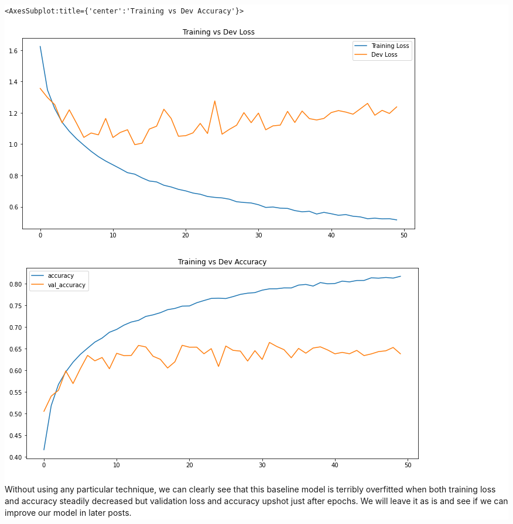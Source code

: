 


    <AxesSubplot:title={'center':'Training vs Dev Accuracy'}>




    
![png](/../figs/2021-04-15-CIFAR-10-part-1/output_30_1.png)
    



    
![png](/../figs/2021-04-15-CIFAR-10-part-1/output_30_2.png)
    


Without using any particular technique, we can clearly see that this baseline model is terribly overfitted when both training loss and accuracy steadily decreased but validation loss and accuracy upshot just after epochs. We will leave it as is and see if we can improve our model in later posts.

